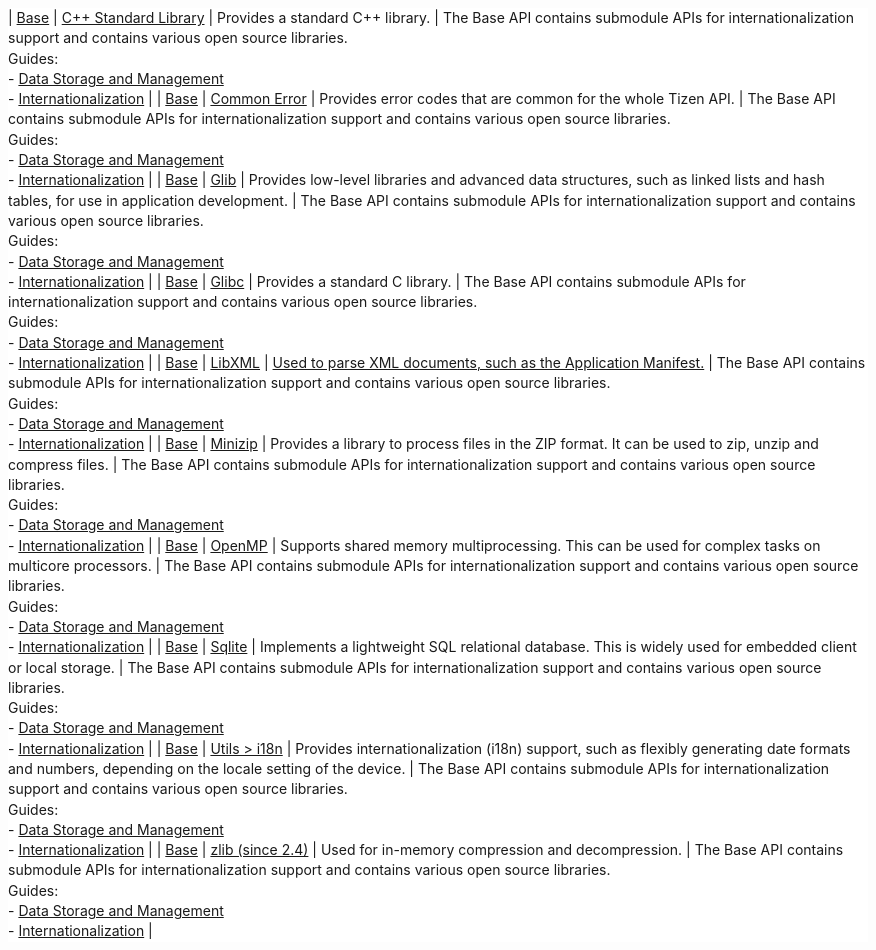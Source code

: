 | [Base](../../../../org.tizen.native.mobile.apireference/group__CAPI__BASE__FRAMEWORK.html) | [C++  Standard Library](../../../../org.tizen.native.mobile.apireference/group__OPENSRC__STL__GCC__FRAMEWORK.html) | Provides  a standard C++ library.        | The  Base API contains submodule APIs for internationalization support and  contains various open source libraries.<br>Guides:<br> - [Data Storage and Management](../../guides/data/data-cover.md)<br> - [Internationalization](../../guides/internationalization/internationalization-cover.md)   |
| [Base](../../../../org.tizen.native.mobile.apireference/group__CAPI__BASE__FRAMEWORK.html) | [Common  Error](../../../../org.tizen.native.mobile.apireference/group__CAPI__COMMON__ERROR.html) | Provides  error codes that are common for the whole Tizen API. | The  Base API contains submodule APIs for internationalization support and  contains various open source libraries.<br>Guides:<br> - [Data Storage and Management](../../guides/data/data-cover.md)<br> - [Internationalization](../../guides/internationalization/internationalization-cover.md) |
| [Base](../../../../org.tizen.native.mobile.apireference/group__CAPI__BASE__FRAMEWORK.html) | [Glib](../../../../org.tizen.native.mobile.apireference/group__OPENSRC__GLIB__FRAMEWORK.html) | Provides  low-level libraries and advanced data structures, such as linked lists and  hash tables, for use in application development. | The  Base API contains submodule APIs for internationalization support and  contains various open source libraries.<br>Guides:<br> - [Data Storage and Management](../../guides/data/data-cover.md)<br> - [Internationalization](../../guides/internationalization/internationalization-cover.md) |
| [Base](../../../../org.tizen.native.mobile.apireference/group__CAPI__BASE__FRAMEWORK.html) | [Glibc](../../../../org.tizen.native.mobile.apireference/group__OPENSRC__GLIBC__FRAMEWORK.html) | Provides  a standard C library.          | The  Base API contains submodule APIs for internationalization support and  contains various open source libraries.<br>Guides:<br> - [Data Storage and Management](../../guides/data/data-cover.md)<br> - [Internationalization](../../guides/internationalization/internationalization-cover.md) |
| [Base](../../../../org.tizen.native.mobile.apireference/group__CAPI__BASE__FRAMEWORK.html) | [LibXML](../../../../org.tizen.native.mobile.apireference/group__OPENSRC__LIBXML__FRAMEWORK.html) | [Used  to parse XML documents, such as the Application Manifest.](../../../../org.tizen.training_MD\html\native\app_model\application_model_n.htm#appmanifest) | The  Base API contains submodule APIs for internationalization support and  contains various open source libraries.<br>Guides:<br> - [Data Storage and Management](../../guides/data/data-cover.md)<br> - [Internationalization](../../guides/internationalization/internationalization-cover.md) |
| [Base](../../../../org.tizen.native.mobile.apireference/group__CAPI__BASE__FRAMEWORK.html) | [Minizip](../../../../org.tizen.native.mobile.apireference/group__OPENSRC__MINIZIP__FRAMEWORK.html) | Provides  a library to process files in the ZIP format. It can be used to zip, unzip  and compress files. | The  Base API contains submodule APIs for internationalization support and  contains various open source libraries.<br>Guides:<br> - [Data Storage and Management](../../guides/data/data-cover.md)<br> - [Internationalization](../../guides/internationalization/internationalization-cover.md) |
| [Base](../../../../org.tizen.native.mobile.apireference/group__CAPI__BASE__FRAMEWORK.html) | [OpenMP](../../../../org.tizen.native.mobile.apireference/group__OPENSRC__OPENMP__FRAMEWORK.html) | Supports  shared memory multiprocessing. This can be used for complex tasks on  multicore processors. | The  Base API contains submodule APIs for internationalization support and  contains various open source libraries.<br>Guides:<br> - [Data Storage and Management](../../guides/data/data-cover.md)<br> - [Internationalization](../../guides/internationalization/internationalization-cover.md) |
| [Base](../../../../org.tizen.native.mobile.apireference/group__CAPI__BASE__FRAMEWORK.html) | [Sqlite](../../../../org.tizen.native.mobile.apireference/group__OPENSRC__SQLITE__FRAMEWORK.html) | Implements  a lightweight SQL relational database. This is widely used for embedded  client or local storage. | The  Base API contains submodule APIs for internationalization support and  contains various open source libraries.<br>Guides:<br> - [Data Storage and Management](../../guides/data/data-cover.md)<br> - [Internationalization](../../guides/internationalization/internationalization-cover.md) |
| [Base](../../../../org.tizen.native.mobile.apireference/group__CAPI__BASE__FRAMEWORK.html) | [Utils  > i18n](../../../../org.tizen.native.mobile.apireference/group__CAPI__BASE__UTILS__I18N__MODULE.html) | Provides  internationalization (i18n) support, such as flexibly generating date formats  and numbers, depending on the locale setting of the device. | The  Base API contains submodule APIs for internationalization support and  contains various open source libraries.<br>Guides:<br> - [Data Storage and Management](../../guides/data/data-cover.md)<br> - [Internationalization](../../guides/internationalization/internationalization-cover.md) |
| [Base](../../../../org.tizen.native.mobile.apireference/group__CAPI__BASE__FRAMEWORK.html) | [zlib  (since 2.4)](../../../../org.tizen.native.mobile.apireference/group__OPENSRC__ZLIB__FRAMEWORK.html) | Used  for in-memory compression and decompression. | The  Base API contains submodule APIs for internationalization support and  contains various open source libraries.<br>Guides:<br> - [Data Storage and Management](../../guides/data/data-cover.md)<br> - [Internationalization](../../guides/internationalization/internationalization-cover.md) |